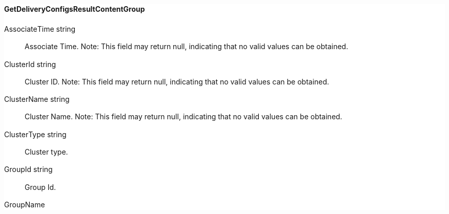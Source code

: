 <h4 id="getdeliveryconfigsresultcontentgroup">Get<wbr>Delivery<wbr>Configs<wbr>Result<wbr>Content<wbr>Group</h4>



<div>
<pulumi-choosable type="language" values="csharp">
<dl class="resources-properties"><dt class="property-required"
            title="Required">
        <span id="associatetime_csharp">
<a data-swiftype-name="resource-property" data-swiftype-type="text" href="#associatetime_csharp" style="color: inherit; text-decoration: inherit;">Associate<wbr>Time</a>
</span>
        <span class="property-indicator"></span>
        <span class="property-type">string</span>
    </dt>
    <dd><p>Associate Time. Note: This field may return null, indicating that no valid values can be obtained.</p>
</dd><dt class="property-required"
            title="Required">
        <span id="clusterid_csharp">
<a data-swiftype-name="resource-property" data-swiftype-type="text" href="#clusterid_csharp" style="color: inherit; text-decoration: inherit;">Cluster<wbr>Id</a>
</span>
        <span class="property-indicator"></span>
        <span class="property-type">string</span>
    </dt>
    <dd><p>Cluster ID. Note: This field may return null, indicating that no valid values can be obtained.</p>
</dd><dt class="property-required"
            title="Required">
        <span id="clustername_csharp">
<a data-swiftype-name="resource-property" data-swiftype-type="text" href="#clustername_csharp" style="color: inherit; text-decoration: inherit;">Cluster<wbr>Name</a>
</span>
        <span class="property-indicator"></span>
        <span class="property-type">string</span>
    </dt>
    <dd><p>Cluster Name. Note: This field may return null, indicating that no valid values can be obtained.</p>
</dd><dt class="property-required"
            title="Required">
        <span id="clustertype_csharp">
<a data-swiftype-name="resource-property" data-swiftype-type="text" href="#clustertype_csharp" style="color: inherit; text-decoration: inherit;">Cluster<wbr>Type</a>
</span>
        <span class="property-indicator"></span>
        <span class="property-type">string</span>
    </dt>
    <dd><p>Cluster type.</p>
</dd><dt class="property-required"
            title="Required">
        <span id="groupid_csharp">
<a data-swiftype-name="resource-property" data-swiftype-type="text" href="#groupid_csharp" style="color: inherit; text-decoration: inherit;">Group<wbr>Id</a>
</span>
        <span class="property-indicator"></span>
        <span class="property-type">string</span>
    </dt>
    <dd><p>Group Id.</p>
</dd><dt class="property-required"
            title="Required">
        <span id="groupname_csharp">
<a data-swiftype-name="resource-property" data-swiftype-type="text" href="#groupname_csharp" style="color: inherit; text-decoration: inherit;">Group<wbr>Name</a>